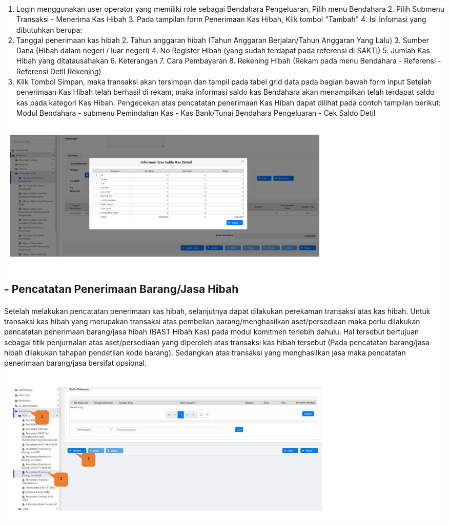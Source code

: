 1. Login menggunakan user operator yang memiliki role sebagai Bendahara Pengeluaran, Pilih menu Bendahara 2. Pilih Submenu Transaksi - Menerima Kas Hibah 3. Pada tampilan form Penerimaan Kas Hibah, Klik tombol "Tambah" 4. Isi Infomasi yang dibutuhkan berupa:
1. Tanggal penerimaan kas hibah 2. Tahun anggaran hibah (Tahun Anggaran Berjalan/Tahun Anggaran Yang Lalu) 3. Sumber Dana (Hibah dalam negeri / luar negeri) 4. No Register Hibah (yang sudah terdapat pada referensi di SAKTI) 5. Jumlah Kas Hibah yang ditatausahakan 6. Keterangan 7. Cara Pembayaran 8. Rekening Hibah (Rekam pada menu Bendahara - Referensi - Referensi Detil Rekening)
5. Klik Tombol Simpan, maka transaksi akan tersimpan dan tampil pada tabel grid data pada bagian bawah form input Setelah penerimaan Kas Hibah telah berhasil di rekam, maka informasi saldo kas Bendahara akan menampilkan telah terdapat saldo kas pada kategori Kas Hibah. Pengecekan atas pencatatan penerimaan Kas Hibah dapat dilihat pada contoh tampilan berikut:
Modul Bendahara - submenu Pemindahan Kas - Kas Bank/Tunai Bendahara Pengeluaran - Cek Saldo Detil

![5_image_0.png](5_image_0.png)

## - Pencatatan Penerimaan Barang/Jasa Hibah

Setelah melakukan pencatatan penerimaan kas hibah, selanjutnya dapat dilakukan perekaman transaksi atas kas hibah. Untuk transaksi kas hibah yang merupakan transaksi atas pembelian barang/menghasilkan aset/persediaan maka perlu dilakukan pencatatan penerimaan barang/jasa hibah (BAST Hibah Kas) pada modul komitmen terlebih dahulu. Hal tersebut bertujuan sebagai titik penjurnalan atas aset/persediaan yang diperoleh atas transaksi kas hibah tersebut (Pada pencatatan barang/jasa hibah dilakukan tahapan pendetilan kode barang). Sedangkan atas transaksi yang menghasilkan jasa maka pencatatan penerimaan barang/jasa bersifat opsional. 

![5_image_1.png](5_image_1.png)
